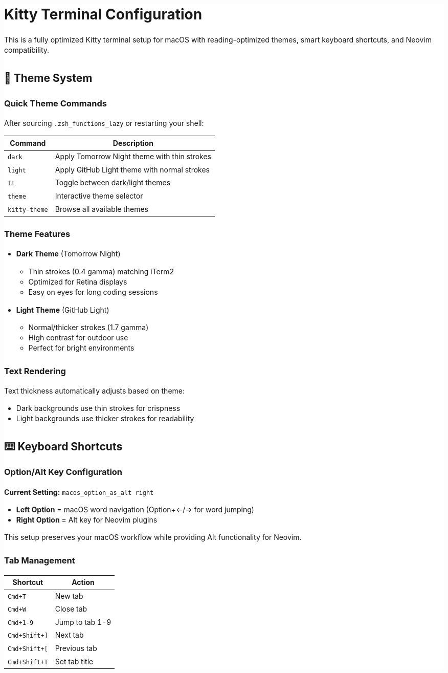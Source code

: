 # Kitty Terminal Configuration

This is a fully optimized Kitty terminal setup for macOS with reading-optimized themes, smart keyboard shortcuts, and Neovim compatibility.

## 🎨 Theme System

### Quick Theme Commands
After sourcing `.zsh_functions_lazy` or restarting your shell:

| Command | Description |
|---------|-------------|
| `dark` | Apply Tomorrow Night theme with thin strokes |
| `light` | Apply GitHub Light theme with normal strokes |
| `tt` | Toggle between dark/light themes |
| `theme` | Interactive theme selector |
| `kitty-theme` | Browse all available themes |

### Theme Features
- **Dark Theme** (Tomorrow Night)
  - Thin strokes (0.4 gamma) matching iTerm2
  - Optimized for Retina displays
  - Easy on eyes for long coding sessions

- **Light Theme** (GitHub Light)  
  - Normal/thicker strokes (1.7 gamma)
  - High contrast for outdoor use
  - Perfect for bright environments

### Text Rendering
Text thickness automatically adjusts based on theme:
- Dark backgrounds use thin strokes for crispness
- Light backgrounds use thicker strokes for readability

## ⌨️ Keyboard Shortcuts

### Option/Alt Key Configuration
**Current Setting:** `macos_option_as_alt right`
- **Left Option** = macOS word navigation (Option+←/→ for word jumping)
- **Right Option** = Alt key for Neovim plugins

This setup preserves your macOS workflow while providing Alt functionality for Neovim.

### Tab Management
| Shortcut | Action |
|----------|--------|
| `Cmd+T` | New tab |
| `Cmd+W` | Close tab |
| `Cmd+1-9` | Jump to tab 1-9 |
| `Cmd+Shift+]` | Next tab |
| `Cmd+Shift+[` | Previous tab |
| `Cmd+Shift+T` | Set tab title |
